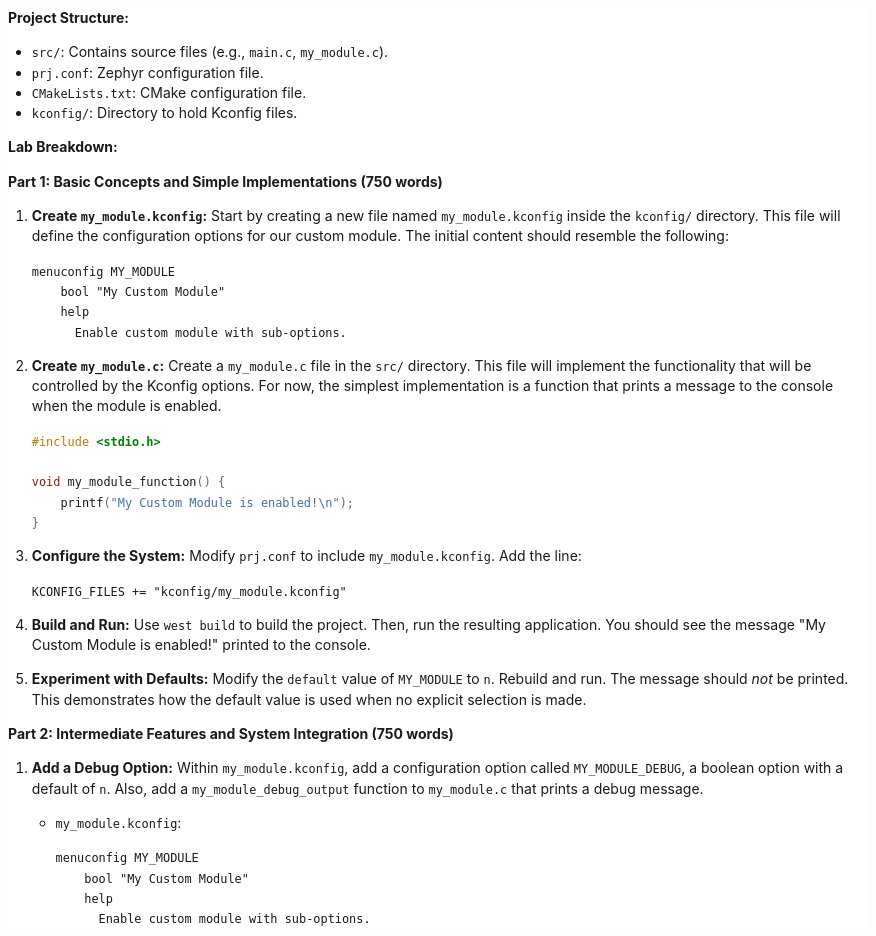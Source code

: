 **Project Structure:**

* `src/`: Contains source files (e.g., `main.c`, `my_module.c`).
* `prj.conf`: Zephyr configuration file.
* `CMakeLists.txt`:  CMake configuration file.
* `kconfig/`:  Directory to hold Kconfig files.

**Lab Breakdown:**

**Part 1: Basic Concepts and Simple Implementations (750 words)**

1. **Create `my_module.kconfig`:**  Start by creating a new file named `my_module.kconfig` inside the `kconfig/` directory.  This file will define the configuration options for our custom module.  The initial content should resemble the following:

   ```kconfig
   menuconfig MY_MODULE
       bool "My Custom Module"
       help
         Enable custom module with sub-options.
   ```

2. **Create `my_module.c`:**  Create a `my_module.c` file in the `src/` directory. This file will implement the functionality that will be controlled by the Kconfig options.  For now, the simplest implementation is a function that prints a message to the console when the module is enabled.

   ```c
   #include <stdio.h>

   void my_module_function() {
       printf("My Custom Module is enabled!\n");
   }
   ```

3. **Configure the System:** Modify `prj.conf` to include `my_module.kconfig`.  Add the line:

   ```
   KCONFIG_FILES += "kconfig/my_module.kconfig"
   ```

4. **Build and Run:** Use `west build` to build the project. Then, run the resulting application.  You should see the message "My Custom Module is enabled!" printed to the console.

5. **Experiment with Defaults:** Modify the `default` value of `MY_MODULE` to `n`. Rebuild and run. The message should *not* be printed. This demonstrates how the default value is used when no explicit selection is made.

**Part 2: Intermediate Features and System Integration (750 words)**

1. **Add a Debug Option:**  Within `my_module.kconfig`, add a configuration option called `MY_MODULE_DEBUG`,  a boolean option with a default of `n`.  Also, add a `my_module_debug_output` function to `my_module.c` that prints a debug message.

   * `my_module.kconfig`:
     ```kconfig
     menuconfig MY_MODULE
         bool "My Custom Module"
         help
           Enable custom module with sub-options.
